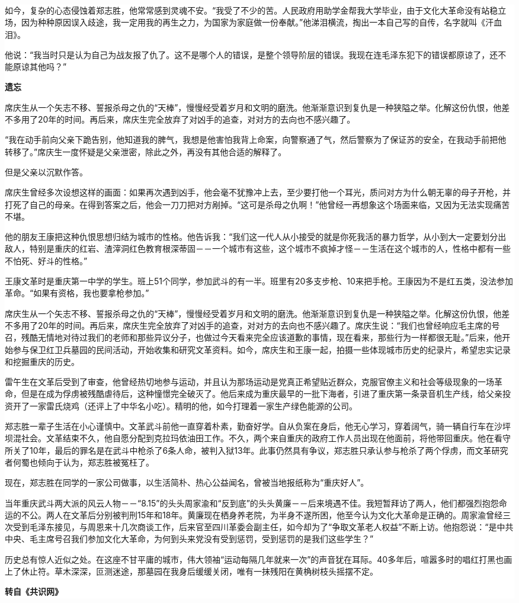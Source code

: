  <p>
  如今，复杂的心态侵蚀着郑志胜，他常常感到灵魂不安。“我受了不少的苦。人民政府用助学金帮我大学毕业，由于文化大革命没有站稳立场，因为种种原因误入歧途，我一定用我的再生之力，为国家为家庭做一份奉献。”他涕泪横流，掏出一本自己写的自传，名字就叫《汗血泪》。
 </p>
 <p>
  他说：“我当时只是认为自己为战友报了仇了。这不是哪个人的错误，是整个领导阶层的错误。我现在连毛泽东犯下的错误都原谅了，还不能原谅其他吗？”
 </p>
 <p>
  <strong>
   遗忘
  </strong>
 </p>
 <p>
  席庆生从一个矢志不移、誓报杀母之仇的“天棒”，慢慢经受着岁月和文明的磨洗。他渐渐意识到复仇是一种狭隘之举。化解这份仇恨，他差不多用了20年的时间。再后来，席庆生完全放弃了对凶手的追查，对对方的去向也不感兴趣了。
 </p>
 <p>
  “我在动手前向父亲下跪告别，他知道我的脾气，我想是他害怕我背上命案，向警察通了气，然后警察为了保证苏的安全，在我动手前把他转移了。”席庆生一度怀疑是父亲泄密，除此之外，再没有其他合适的解释了。
 </p>
 <p>
  但是父亲以沉默作答。
 </p>
 <p>
  席庆生曾经多次设想这样的画面：如果再次遇到凶手，他会毫不犹豫冲上去，至少要打他一个耳光，质问对方为什么朝无辜的母子开枪，并打死了自己的母亲。在得到答案之后，他会一刀刀把对方剐掉。“这可是杀母之仇啊！”他曾经一再想象这个场面来临，又因为无法实现痛苦不堪。
 </p>
 <p>
  他的朋友王康把这种仇恨思想归结为城市的性格。他告诉我：“我们这一代人从小接受的就是你死我活的暴力哲学，从小到大一定要划分出敌人，特别是重庆的红岩、渣滓洞红色教育根深蒂固－－一个城市有这些，这个城市不疯掉才怪－－生活在这个城市的人，性格中都有一些不怕死、好斗的性格。”
 </p>
 <p>
  王康文革时是重庆第一中学的学生。班上51个同学，参加武斗的有一半。班里有20多支步枪、10来把手枪。王康因为不是红五类，没法参加革命。“如果有资格，我也要拿枪参加。”
 </p>
 <p>
  席庆生从一个矢志不移、誓报杀母之仇的“天棒”，慢慢经受着岁月和文明的磨洗。他渐渐意识到复仇是一种狭隘之举。化解这份仇恨，他差不多用了20年的时间。再后来，席庆生完全放弃了对凶手的追查，对对方的去向也不感兴趣了。席庆生说：“我们也曾经响应毛主席的号召，残酷无情地对待过我们的老师和那些异议分子，也做过今天看来完全应该道歉的事情，现在看来，那些行为一样都很无耻。”后来，他开始参与保卫红卫兵墓园的民间活动，开始收集和研究文革资料。如今，席庆生和王康一起，拍摄一些体现城市历史的纪录片，希望忠实记录和挖掘重庆的历史。
 </p>
 <p>
  雷午生在文革后受到了审查，他曾经热切地参与运动，并且认为那场运动是党真正希望贴近群众，克服官僚主义和社会等级现象的一场革命，但是在成为俘虏被残酷虐待后，这种憧憬完全破灭了。他后来成为重庆最早的一批下海者，引进了重庆第一条录音机生产线，给父亲投资开了一家雷氏烧鸡（还评上了中华名小吃）。精明的他，如今打理着一家生产绿色能源的公司。
 </p>
 <p>
  郑志胜一辈子生活在小心谨慎中。文革武斗前他一直穿着朴素，勤奋好学。自从负案在身后，他无心学习，穿着阔气，骑一辆自行车在沙坪坝混社会。文革结束不久，他自愿分配到克拉玛依油田工作。不久，两个来自重庆的政府工作人员出现在他面前，将他带回重庆。他在看守所关了10年，最后的罪名是在武斗中枪杀了6条人命，被判入狱13年。此事仍然具有争议，郑志胜只承认参与枪杀了两个俘虏，而文革研究者何蜀也倾向于认为，郑志胜被冤枉了。
 </p>
 <p>
  现在，郑志胜在同学的一家公司做事，以生活简朴、热心公益闻名，曾被当地报纸称为“重庆好人”。
 </p>
 <p>
  当年重庆武斗两大派的风云人物－－“8.15”的头头周家渝和“反到底”的头头黄廉－－后来境遇不佳。我短暂拜访了两人，他们都强烈抱怨命运的不公。两人在文革后分别被判刑15年和18年。黄廉现在栖身养老院，为半身不遂所困，他至今认为文化大革命是正确的。周家渝曾经三次受到毛泽东接见，与周恩来十几次商谈工作，后来官至四川革委会副主任，如今却为了“争取文革老人权益”不断上访。他抱怨说：“是中共中央、毛主席号召我们参加文化大革命，为何到头来党没有受到惩罚，受到惩罚的是我们这些学生？”
 </p>
 <p>
  历史总有惊人近似之处。在这座不甘平庸的城市，伟大领袖“运动每隔几年就来一次”的声音犹在耳际。40多年后，喧嚣多时的唱红打黑也画上了休止符。草木深深，叵测迷途，那墓园在我身后缓缓关闭，唯有一抹残阳在黄桷树枝头摇摆不定。
  <br/>
 </p>
 <p>
  <strong>
   转自《共识网》
  </strong>